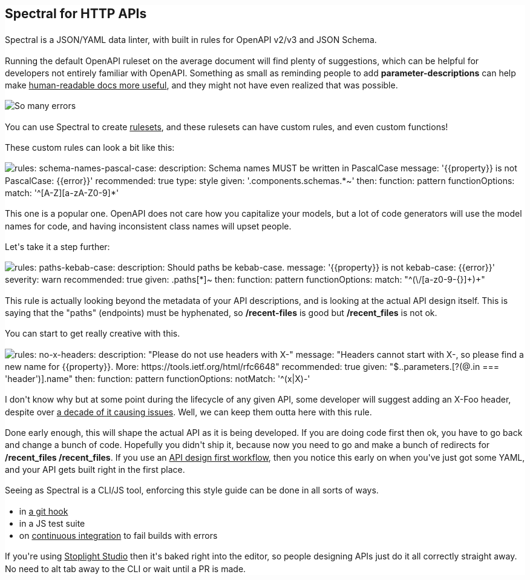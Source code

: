 ## Spectral for HTTP APIs

Spectral is a JSON/YAML data linter, with built in rules for OpenAPI v2/v3 and JSON Schema.

Running the default OpenAPI ruleset on the average document will find plenty of suggestions, which can be helpful for developers not entirely familiar with OpenAPI. Something as small as reminding people to add **parameter-descriptions** can help make [human-readable docs more useful](https://apisyouwonthate.com/blog/turning-contracts-into-beautiful-documentation), and they might not have even realized that was possible.

![So many errors](/images/so-many-errors.jpg)

You can use Spectral to create [rulesets](https://stoplight.io/p/docs/gh/stoplightio/spectral/docs/getting-started/rulesets.md), and these rulesets can have custom rules, and even custom functions!

These custom rules can look a bit like this:

![rules:   schema-names-pascal-case:     description: Schema names MUST be written in PascalCase     message: '{{property}} is not PascalCase: {{error}}'     recommended: true     type: style     given: '$.components.schemas.*~'     then:       function: pattern       functionOptions:         match: '^[A-Z][a-zA-Z0-9]*$'](/images/custom-rules.png)

This one is a popular one. OpenAPI does not care how you capitalize your models, but a lot of code generators will use the model names for code, and having inconsistent class names will upset people.

Let's take it a step further:

![rules:   paths-kebab-case:     description: Should paths be kebab-case.     message: '{{property}} is not kebab-case: {{error}}'     severity: warn     recommended: true     given: $.paths[*]~     then:       function: pattern       functionOptions:         match: "^(\/[a-z0-9-{}]+)+$"](/images/one-step-further.png)

This rule is actually looking beyond the metadata of your API descriptions, and is looking at the actual API design itself. This is saying that the "paths" (endpoints) must be hyphenated, so **/recent-files** is good but **/recent_files** is not ok.

You can start to get really creative with this.

![rules:   no-x-headers:     description: "Please do not use headers with X-"     message: "Headers cannot start with X-, so please find a new name for {{property}}. More: https://tools.ietf.org/html/rfc6648"     recommended: true     given: "$..parameters.[?(@.in === 'header')].name"     then:       function: pattern       functionOptions:         notMatch: '^(x|X)-'](/images/creative.png)

I don't know why but at some point during the lifecycle of any given API, some developer will suggest adding an X-Foo header, despite over [a decade of it causing issues](https://www.mnot.net/blog/2009/02/18/x-). Well, we can keep them outta here with this rule.

Done early enough, this will shape the actual API as it is being developed. If you are doing code first then ok, you have to go back and change a bunch of code. Hopefully you didn't ship it, because now you need to go and make a bunch of redirects for **/recent_files /recent_files**. If you use an [API design first workflow](https://apisyouwonthate.com/blog/api-design-first-vs-code-first), then you notice this early on when you've just got some YAML, and your API gets built right in the first place.

Seeing as Spectral is a CLI/JS tool, enforcing this style guide can be done in all sorts of ways.

* in [a git hook
  ](https://stoplight.io/p/docs/gh/stoplightio/spectral/docs/guides/workflows.md#git-hooks)
* in a JS test suite
* on [continuous integration](https://stoplight.io/p/docs/gh/stoplightio/spectral/docs/guides/workflows.md#continuous-integration) to fail builds with errors

If you're using [Stoplight Studio](https://stoplight.io/studio/) then it's baked right into the editor, so people designing APIs just do it all correctly straight away. No need to alt tab away to the CLI or wait until a PR is made.
